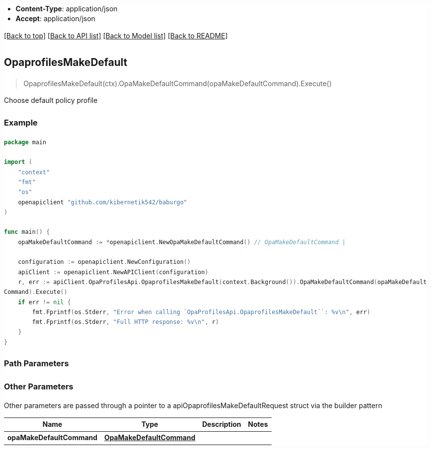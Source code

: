 - **Content-Type**: application/json
- **Accept**: application/json

[[Back to top]](#) [[Back to API list]](../README.md#documentation-for-api-endpoints)
[[Back to Model list]](../README.md#documentation-for-models)
[[Back to README]](../README.md)


## OpaprofilesMakeDefault

> OpaprofilesMakeDefault(ctx).OpaMakeDefaultCommand(opaMakeDefaultCommand).Execute()

Choose default policy profile

### Example

```go
package main

import (
    "context"
    "fmt"
    "os"
    openapiclient "github.com/kibernetik542/baburgo"
)

func main() {
    opaMakeDefaultCommand := *openapiclient.NewOpaMakeDefaultCommand() // OpaMakeDefaultCommand | 

    configuration := openapiclient.NewConfiguration()
    apiClient := openapiclient.NewAPIClient(configuration)
    r, err := apiClient.OpaProfilesApi.OpaprofilesMakeDefault(context.Background()).OpaMakeDefaultCommand(opaMakeDefaultCommand).Execute()
    if err != nil {
        fmt.Fprintf(os.Stderr, "Error when calling `OpaProfilesApi.OpaprofilesMakeDefault``: %v\n", err)
        fmt.Fprintf(os.Stderr, "Full HTTP response: %v\n", r)
    }
}
```

### Path Parameters



### Other Parameters

Other parameters are passed through a pointer to a apiOpaprofilesMakeDefaultRequest struct via the builder pattern


Name | Type | Description  | Notes
------------- | ------------- | ------------- | -------------
 **opaMakeDefaultCommand** | [**OpaMakeDefaultCommand**](OpaMakeDefaultCommand.md) |  | 
